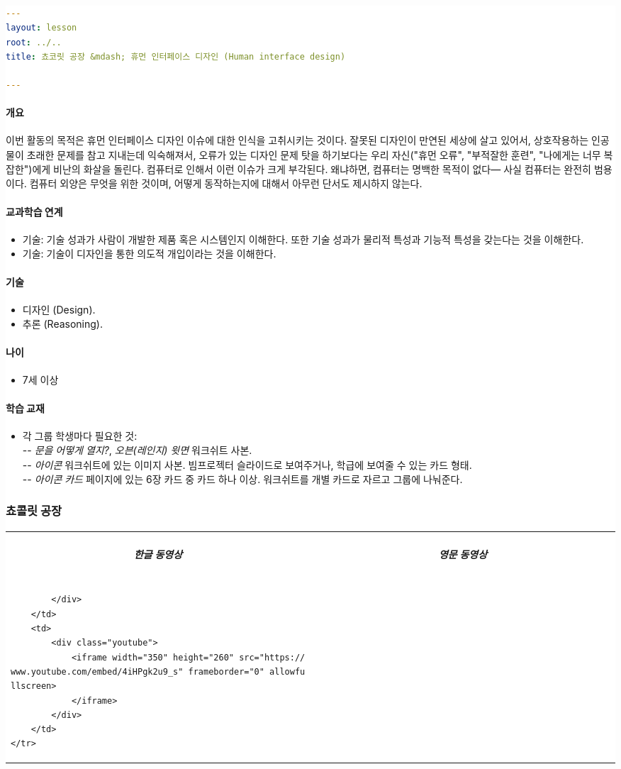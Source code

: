 ```yaml
---
layout: lesson
root: ../..
title: 쵸코릿 공장 &mdash; 휴먼 인터페이스 디자인 (Human interface design)

---
```

<div class="objectives" markdown="1">

#### 개요  

이번 활동의 목적은 휴먼 인터페이스 디자인 이슈에 대한 인식을 고취시키는 것이다. 잘못된 디자인이 만연된 세상에 살고 있어서, 상호작용하는 인공물이 초래한 문제를 참고 지내는데 익숙해져서, 오류가 있는 디자인 문제 탓을 하기보다는 우리 자신("휴먼 오류", "부적잘한 훈련", "나에게는 너무 복잡한")에게 비난의 화살을 돌린다. 컴퓨터로 인해서 이런 이슈가 크게 부각된다. 왜냐하면, 컴퓨터는 명백한 목적이 없다&mdash; 사실 컴퓨터는 완전히 범용이다. 컴퓨터 외양은 무엇을 위한 것이며, 어떻게 동작하는지에 대해서 아무런 단서도 제시하지 않는다.    


#### 교과학습 연계
- 기술: 기술 성과가 사람이 개발한 제품 혹은 시스템인지 이해한다. 
또한 기술 성과가 물리적 특성과 기능적 특성을 갖는다는 것을 이해한다.  
- 기술: 기술이 디자인을 통한 의도적 개입이라는 것을 이해한다.  

#### 기술  
- 디자인 (Design).  
- 추론 (Reasoning).

#### 나이  
- 7세 이상

#### 학습 교재  
- 각 그룹 학생마다 필요한 것:  
-- *문을 어떻게 열지?*, *오븐(레인지) 윗면* 워크쉬트 사본.  
-- *아이콘* 워크쉬트에 있는 이미지 사본. 빔프로젝터 슬라이드로 보여주거나, 학급에 보여줄 수 있는 카드 형태.  
-- *아이콘 카드* 페이지에 있는 6장 카드 중 카드 하나 이상. 워크쉬트를 개별 카드로 자르고 그룹에 나눠준다.  

</div>

### 쵸콜릿 공장

<div class="row-fluid">
<div class="span6">
<table width="100%" class="table table-striped">
    <tr>
        <td width="50%"><h5> <center>한글 동영상</center> </h5></td>
        <td width="50%"><h5> <center>영문 동영상</center> </h5></td>
    </tr>
    <tr>
        <td>
            <div class="youtube">
                
            </div>
        </td>
        <td>
            <div class="youtube">
                <iframe width="350" height="260" src="https://www.youtube.com/embed/4iHPgk2u9_s" frameborder="0" allowfullscreen>
                </iframe>
            </div>    
        </td>
    </tr>
</table>
</div>
</div>
